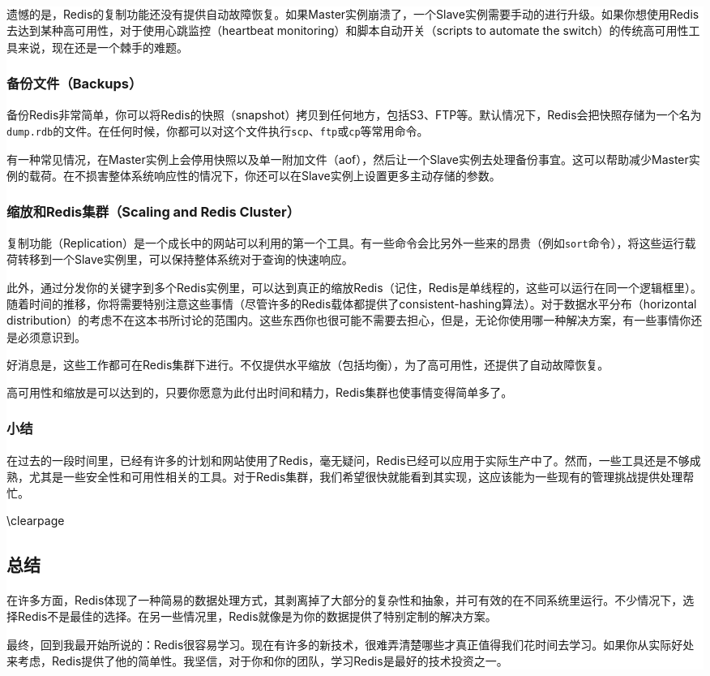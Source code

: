 遗憾的是，Redis的复制功能还没有提供自动故障恢复。如果Master实例崩溃了，一个Slave实例需要手动的进行升级。如果你想使用Redis去达到某种高可用性，对于使用心跳监控（heartbeat monitoring）和脚本自动开关（scripts to automate the switch）的传统高可用性工具来说，现在还是一个棘手的难题。

### 备份文件（Backups）

备份Redis非常简单，你可以将Redis的快照（snapshot）拷贝到任何地方，包括S3、FTP等。默认情况下，Redis会把快照存储为一个名为`dump.rdb`的文件。在任何时候，你都可以对这个文件执行`scp`、`ftp`或`cp`等常用命令。

有一种常见情况，在Master实例上会停用快照以及单一附加文件（aof），然后让一个Slave实例去处理备份事宜。这可以帮助减少Master实例的载荷。在不损害整体系统响应性的情况下，你还可以在Slave实例上设置更多主动存储的参数。

### 缩放和Redis集群（Scaling and Redis Cluster）

复制功能（Replication）是一个成长中的网站可以利用的第一个工具。有一些命令会比另外一些来的昂贵（例如`sort`命令），将这些运行载荷转移到一个Slave实例里，可以保持整体系统对于查询的快速响应。

此外，通过分发你的关键字到多个Redis实例里，可以达到真正的缩放Redis（记住，Redis是单线程的，这些可以运行在同一个逻辑框里）。随着时间的推移，你将需要特别注意这些事情（尽管许多的Redis载体都提供了consistent-hashing算法）。对于数据水平分布（horizontal distribution）的考虑不在这本书所讨论的范围内。这些东西你也很可能不需要去担心，但是，无论你使用哪一种解决方案，有一些事情你还是必须意识到。

好消息是，这些工作都可在Redis集群下进行。不仅提供水平缩放（包括均衡），为了高可用性，还提供了自动故障恢复。

高可用性和缩放是可以达到的，只要你愿意为此付出时间和精力，Redis集群也使事情变得简单多了。

### 小结

在过去的一段时间里，已经有许多的计划和网站使用了Redis，毫无疑问，Redis已经可以应用于实际生产中了。然而，一些工具还是不够成熟，尤其是一些安全性和可用性相关的工具。对于Redis集群，我们希望很快就能看到其实现，这应该能为一些现有的管理挑战提供处理帮忙。

\clearpage

## 总结

在许多方面，Redis体现了一种简易的数据处理方式，其剥离掉了大部分的复杂性和抽象，并可有效的在不同系统里运行。不少情况下，选择Redis不是最佳的选择。在另一些情况里，Redis就像是为你的数据提供了特别定制的解决方案。

最终，回到我最开始所说的：Redis很容易学习。现在有许多的新技术，很难弄清楚哪些才真正值得我们花时间去学习。如果你从实际好处来考虑，Redis提供了他的简单性。我坚信，对于你和你的团队，学习Redis是最好的技术投资之一。
